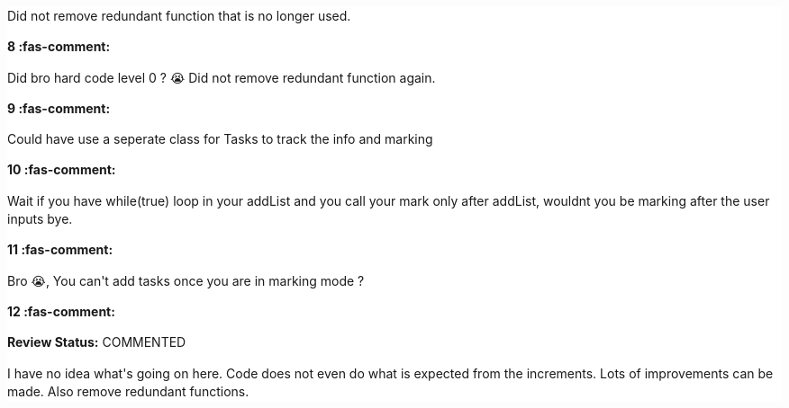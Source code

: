 Did not remove redundant function that is no longer used.
</panel>

<panel  popup-url="https://github.com/nus-cs2113-AY2425S1/ip/pull/98#discussion_r1744763729" expanded>
<div slot="header">

**8 :fas-comment:**
</div>

Did bro hard code level 0 ? :sob: Did not remove redundant function again.
</panel>

<panel  popup-url="https://github.com/nus-cs2113-AY2425S1/ip/pull/98#discussion_r1744764142" expanded>
<div slot="header">

**9 :fas-comment:**
</div>

Could have use a seperate class for Tasks to track the info and marking
</panel>

<panel  popup-url="https://github.com/nus-cs2113-AY2425S1/ip/pull/98#discussion_r1744765960" expanded>
<div slot="header">

**10 :fas-comment:**
</div>

Wait if you have while(true) loop in your addList and you call your mark only after addList, wouldnt you be marking after the user inputs bye.
</panel>

<panel  popup-url="https://github.com/nus-cs2113-AY2425S1/ip/pull/98#discussion_r1744766384" expanded>
<div slot="header">

**11 :fas-comment:**
</div>

Bro :sob:, You can't add tasks once you are in marking mode ?
</panel>

<panel  popup-url="https://github.com/nus-cs2113-AY2425S1/ip/pull/98#pullrequestreview-2281794988" expanded>
<div slot="header">

**12 :fas-comment:**
</div>

**Review Status:** COMMENTED

I have no idea what's going on here. Code does not even do what is expected from the increments. Lots of improvements can be made. Also remove redundant functions.
</panel>

</panel>
